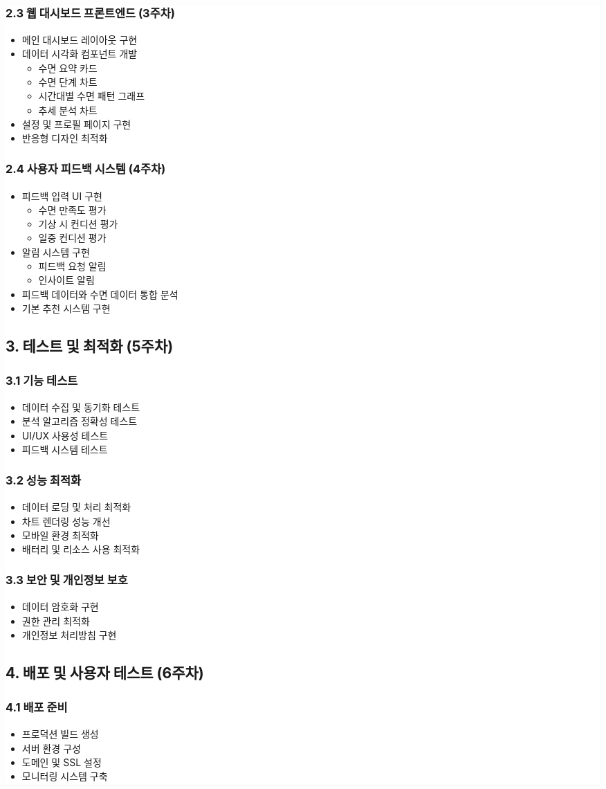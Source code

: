 ### 2.3 웹 대시보드 프론트엔드 (3주차)
- 메인 대시보드 레이아웃 구현
- 데이터 시각화 컴포넌트 개발
  - 수면 요약 카드
  - 수면 단계 차트
  - 시간대별 수면 패턴 그래프
  - 추세 분석 차트
- 설정 및 프로필 페이지 구현
- 반응형 디자인 최적화

### 2.4 사용자 피드백 시스템 (4주차)
- 피드백 입력 UI 구현
  - 수면 만족도 평가
  - 기상 시 컨디션 평가
  - 일중 컨디션 평가
- 알림 시스템 구현
  - 피드백 요청 알림
  - 인사이트 알림
- 피드백 데이터와 수면 데이터 통합 분석
- 기본 추천 시스템 구현

## 3. 테스트 및 최적화 (5주차)

### 3.1 기능 테스트
- 데이터 수집 및 동기화 테스트
- 분석 알고리즘 정확성 테스트
- UI/UX 사용성 테스트
- 피드백 시스템 테스트

### 3.2 성능 최적화
- 데이터 로딩 및 처리 최적화
- 차트 렌더링 성능 개선
- 모바일 환경 최적화
- 배터리 및 리소스 사용 최적화

### 3.3 보안 및 개인정보 보호
- 데이터 암호화 구현
- 권한 관리 최적화
- 개인정보 처리방침 구현

## 4. 배포 및 사용자 테스트 (6주차)

### 4.1 배포 준비
- 프로덕션 빌드 생성
- 서버 환경 구성
- 도메인 및 SSL 설정
- 모니터링 시스템 구축
